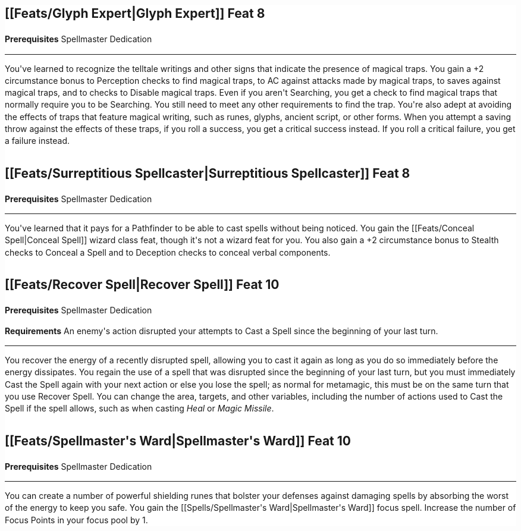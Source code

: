 ## [[Feats/Glyph Expert|Glyph Expert]] Feat 8

**Prerequisites** Spellmaster Dedication

* * *

You've learned to recognize the telltale writings and other signs that indicate the presence of magical traps. You gain a +2 circumstance bonus to Perception checks to find magical traps, to AC against attacks made by magical traps, to saves against magical traps, and to checks to Disable magical traps. Even if you aren't Searching, you get a check to find magical traps that normally require you to be Searching. You still need to meet any other requirements to find the trap. You're also adept at avoiding the effects of traps that feature magical writing, such as runes, glyphs, ancient script, or other forms. When you attempt a saving throw against the effects of these traps, if you roll a success, you get a critical success instead. If you roll a critical failure, you get a failure instead.

## [[Feats/Surreptitious Spellcaster|Surreptitious Spellcaster]] Feat 8

**Prerequisites** Spellmaster Dedication

* * *

You've learned that it pays for a Pathfinder to be able to cast spells without being noticed. You gain the [[Feats/Conceal Spell|Conceal Spell]] wizard class feat, though it's not a wizard feat for you. You also gain a +2 circumstance bonus to Stealth checks to Conceal a Spell and to Deception checks to conceal verbal components.

## [[Feats/Recover Spell|Recover Spell]] Feat 10

**Prerequisites** Spellmaster Dedication

**Requirements** An enemy's action disrupted your attempts to Cast a Spell since the beginning of your last turn.

* * *

You recover the energy of a recently disrupted spell, allowing you to cast it again as long as you do so immediately before the energy dissipates. You regain the use of a spell that was disrupted since the beginning of your last turn, but you must immediately Cast the Spell again with your next action or else you lose the spell; as normal for metamagic, this must be on the same turn that you use Recover Spell. You can change the area, targets, and other variables, including the number of actions used to Cast the Spell if the spell allows, such as when casting _Heal_ or _Magic Missile_.

## [[Feats/Spellmaster's Ward|Spellmaster's Ward]] Feat 10

**Prerequisites** Spellmaster Dedication

* * *

You can create a number of powerful shielding runes that bolster your defenses against damaging spells by absorbing the worst of the energy to keep you safe. You gain the [[Spells/Spellmaster's Ward|Spellmaster's Ward]] focus spell. Increase the number of Focus Points in your focus pool by 1.
